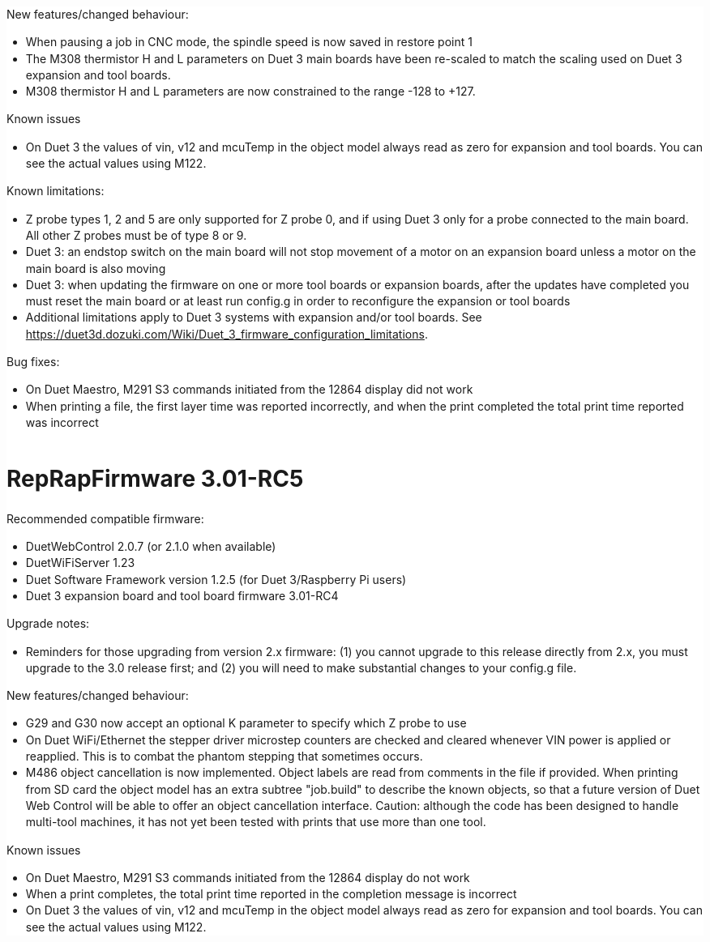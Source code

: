 New features/changed behaviour:
- When pausing a job in CNC mode, the spindle speed is now saved in restore point 1
- The M308 thermistor H and L parameters on Duet 3 main boards have been re-scaled to match the scaling used on Duet 3 expansion and tool boards.
- M308 thermistor H and L parameters are now constrained to the range -128 to +127.

Known issues
- On Duet 3 the values of vin, v12 and mcuTemp in the object model always read as zero for expansion and tool boards. You can see the actual values using M122.

Known limitations:
- Z probe types 1, 2 and 5 are only supported for Z probe 0, and if using Duet 3 only for a probe connected to the main board. All other Z probes must be of type 8 or 9.
- Duet 3: an endstop switch on the main board will not stop movement of a motor on an expansion board unless a motor on the main board is also moving
- Duet 3: when updating the firmware on one or more tool boards or expansion boards, after the updates have completed you must reset the main board or at least run config.g in order to reconfigure the expansion or tool boards
- Additional limitations apply to Duet 3 systems with expansion and/or tool boards. See https://duet3d.dozuki.com/Wiki/Duet_3_firmware_configuration_limitations.

Bug fixes:
- On Duet Maestro, M291 S3 commands initiated from the 12864 display did not work
- When printing a file, the first layer time was reported incorrectly, and when the print completed the total print time reported was incorrect

RepRapFirmware 3.01-RC5
=======================

Recommended compatible firmware:
- DuetWebControl 2.0.7 (or 2.1.0 when available)
- DuetWiFiServer 1.23
- Duet Software Framework version 1.2.5 (for Duet 3/Raspberry Pi users)
- Duet 3 expansion board and tool board firmware 3.01-RC4

Upgrade notes:
- Reminders for those upgrading from version 2.x firmware: (1) you cannot upgrade to this release directly from 2.x, you must upgrade to the 3.0 release first; and (2) you will need to make substantial changes to your config.g file.

New features/changed behaviour:
- G29 and G30 now accept an optional K parameter to specify which Z probe to use
- On Duet WiFi/Ethernet the stepper driver microstep counters are checked and cleared whenever VIN power is applied or reapplied. This is to combat the phantom stepping that sometimes occurs.
- M486 object cancellation is now implemented. Object labels are read from comments in the file if provided. When printing from SD card the object model has an extra subtree "job.build" to describe the known objects, so that a future version of Duet Web Control will be able to offer an object cancellation interface. Caution: although the code has been designed to handle multi-tool machines, it has not yet been tested with prints that use more than one tool.

Known issues
- On Duet Maestro, M291 S3 commands initiated from the 12864 display do not work
- When a print completes, the total print time reported in the completion message is incorrect
- On Duet 3 the values of vin, v12 and mcuTemp in the object model always read as zero for expansion and tool boards. You can see the actual values using M122.
